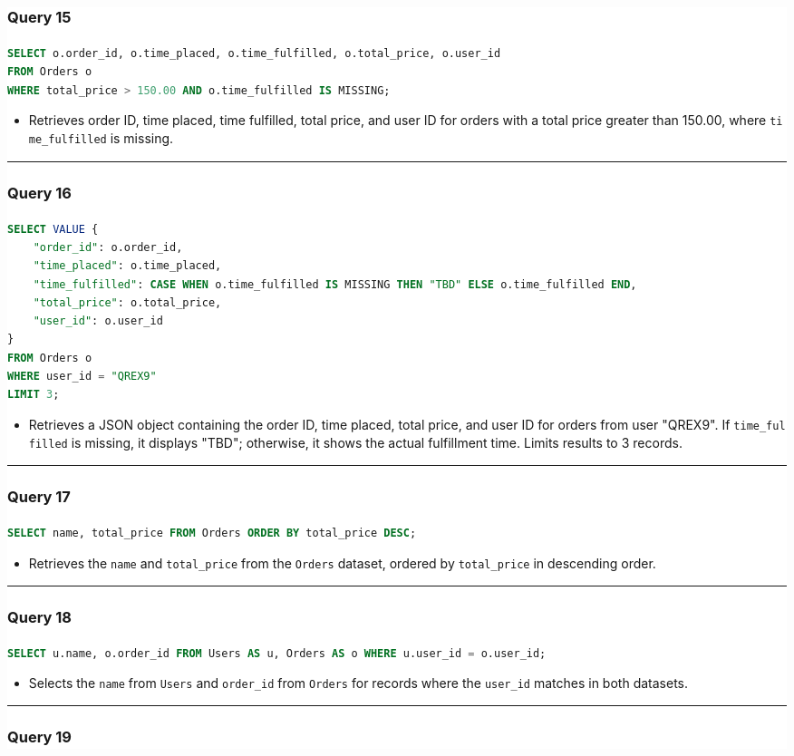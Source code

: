 
### Query 15

```sql
SELECT o.order_id, o.time_placed, o.time_fulfilled, o.total_price, o.user_id 
FROM Orders o 
WHERE total_price > 150.00 AND o.time_fulfilled IS MISSING;
```
- Retrieves order ID, time placed, time fulfilled, total price, and user ID for orders with a total price greater than 150.00, where `time_fulfilled` is missing.

---

### Query 16

```sql
SELECT VALUE { 
    "order_id": o.order_id, 
    "time_placed": o.time_placed, 
    "time_fulfilled": CASE WHEN o.time_fulfilled IS MISSING THEN "TBD" ELSE o.time_fulfilled END, 
    "total_price": o.total_price, 
    "user_id": o.user_id 
} 
FROM Orders o 
WHERE user_id = "QREX9" 
LIMIT 3;
```
- Retrieves a JSON object containing the order ID, time placed, total price, and user ID for orders from user "QREX9". If `time_fulfilled` is missing, it displays "TBD"; otherwise, it shows the actual fulfillment time. Limits results to 3 records.

---

### Query 17

```sql
SELECT name, total_price FROM Orders ORDER BY total_price DESC;
```
- Retrieves the `name` and `total_price` from the `Orders` dataset, ordered by `total_price` in descending order.

---

### Query 18

```sql
SELECT u.name, o.order_id FROM Users AS u, Orders AS o WHERE u.user_id = o.user_id;
```
- Selects the `name` from `Users` and `order_id` from `Orders` for records where the `user_id` matches in both datasets.

---

### Query 19
